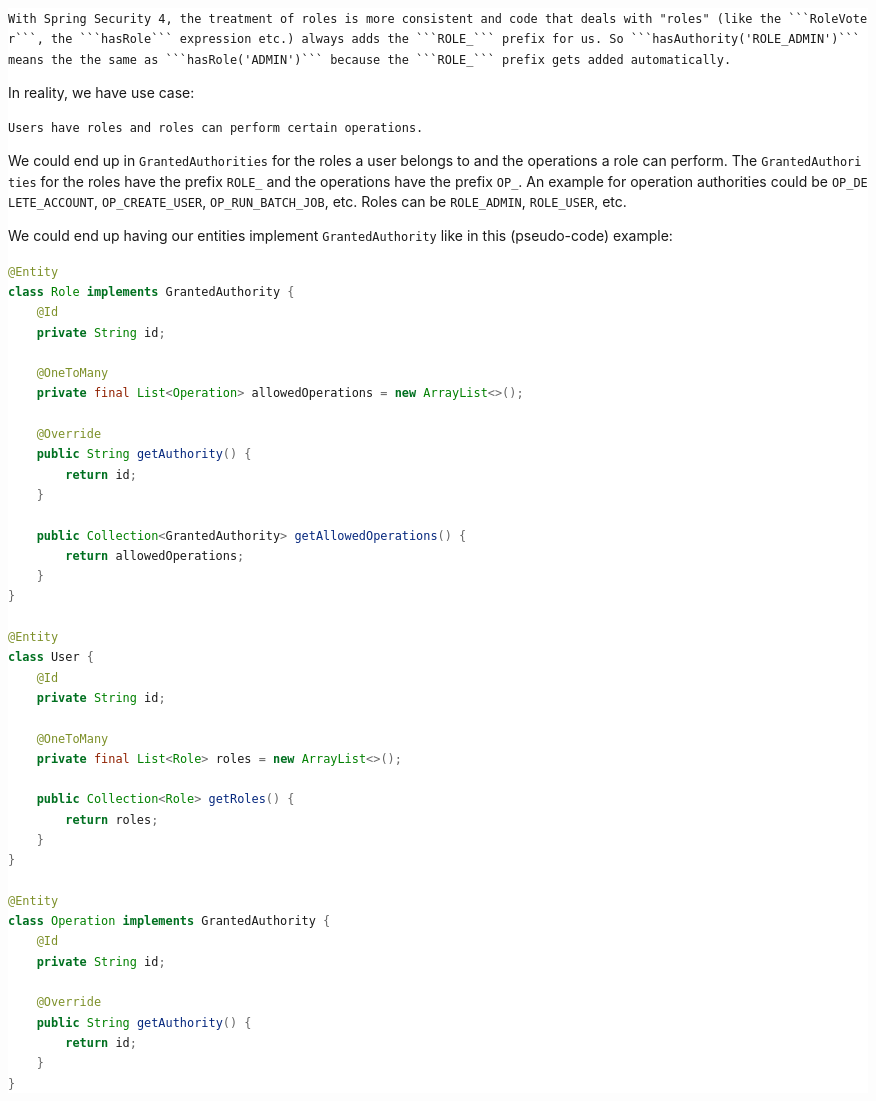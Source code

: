     With Spring Security 4, the treatment of roles is more consistent and code that deals with "roles" (like the ```RoleVoter```, the ```hasRole``` expression etc.) always adds the ```ROLE_``` prefix for us. So ```hasAuthority('ROLE_ADMIN')``` means the the same as ```hasRole('ADMIN')``` because the ```ROLE_``` prefix gets added automatically. 

In reality, we have use case:

```
Users have roles and roles can perform certain operations.
```

We could end up in ```GrantedAuthorities``` for the roles a user belongs to and the operations a role can perform. The ```GrantedAuthorities``` for the roles have the prefix ```ROLE_``` and the operations have the prefix ```OP_```. An example for operation authorities could be ```OP_DELETE_ACCOUNT```, ```OP_CREATE_USER```, ```OP_RUN_BATCH_JOB```, etc. Roles can be ```ROLE_ADMIN```, ```ROLE_USER```, etc.

We could end up having our entities implement ```GrantedAuthority``` like in this (pseudo-code) example:

```java
@Entity
class Role implements GrantedAuthority {
    @Id
    private String id;

    @OneToMany
    private final List<Operation> allowedOperations = new ArrayList<>();

    @Override
    public String getAuthority() {
        return id;
    }

    public Collection<GrantedAuthority> getAllowedOperations() {
        return allowedOperations;
    }
}

@Entity
class User {
    @Id
    private String id;

    @OneToMany
    private final List<Role> roles = new ArrayList<>();

    public Collection<Role> getRoles() {
        return roles;
    }
}

@Entity
class Operation implements GrantedAuthority {
    @Id
    private String id;

    @Override
    public String getAuthority() {
        return id;
    }
}
```
